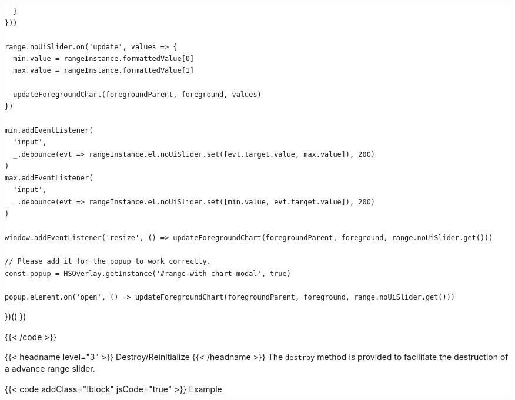       }
    }))

    range.noUiSlider.on('update', values => {
      min.value = rangeInstance.formattedValue[0]
      max.value = rangeInstance.formattedValue[1]

      updateForegroundChart(foregroundParent, foreground, values)
    })

    min.addEventListener(
      'input',
      _.debounce(evt => rangeInstance.el.noUiSlider.set([evt.target.value, max.value]), 200)
    )
    max.addEventListener(
      'input',
      _.debounce(evt => rangeInstance.el.noUiSlider.set([min.value, evt.target.value]), 200)
    )

    window.addEventListener('resize', () => updateForegroundChart(foregroundParent, foreground, range.noUiSlider.get()))

    // Please add it for the popup to work correctly.
    const popup = HSOverlay.getInstance('#range-with-chart-modal', true)

    popup.element.on('open', () => updateForegroundChart(foregroundParent, foreground, range.noUiSlider.get()))
  })()
})
</script>

{{< /code >}}


{{< headname level="3" >}} Destroy/Reinitialize {{< /headname >}}
The `destroy` <a href="#destroy-method" class="link link-primary">method</a> is provided to facilitate the destruction of a advance range slider.

{{< code addClass="!block" jsCode="true" >}}
<label class="sr-only">Example</label>

<div
  id="range-slider-to-destroy"
  data-range-slider='{
  "start": [25, 75],
  "range": {
    "min": 0,
    "max": 100
  },
  "connect": true,
  "cssClasses": {
    "target": "relative h-2 rounded-full bg-neutral/10 range-slider-disabled:pointer-events-none range-slider-disabled:opacity-50",
    "base": "size-full relative z-1",
    "origin": "absolute top-0 end-0 rtl:start-0 size-full origin-[0_0] rounded-full",
    "handle": "absolute top-1/2 end-0 rtl:start-0 size-4 bg-base-100 border-[3px] border-primary rounded-full translate-x-2/4 -translate-y-2/4 hover:cursor-grab active:cursor-grabbing hover:ring-2 ring-primary active:ring-[3px]",
    "connects": "relative z-0 w-full h-2 overflow-hidden",
    "connect": "absolute top-0 end-0 rtl:start-0 z-1 size-full bg-primary origin-[0_0]",
    "touchArea": "absolute -top-1 -bottom-1 -start-1 -end-1"
  }
}'
></div>
